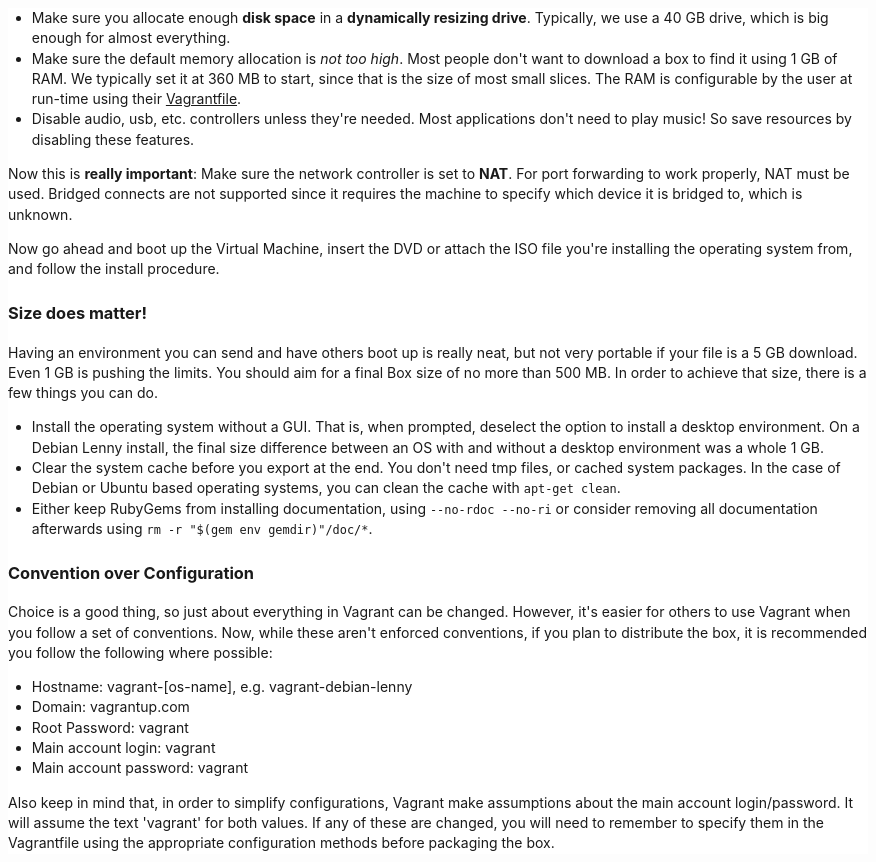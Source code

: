 * Make sure you allocate enough **disk space** in a **dynamically resizing drive**.
  Typically, we use a 40 GB drive, which is big enough for almost everything.
* Make sure the default memory allocation is _not too high_. Most people don't want
  to download a box to find it using 1 GB of RAM. We typically set it at 360 MB to
  start, since that is the size of most small slices. The RAM is configurable by the
  user at run-time using their [Vagrantfile](/docs/vagrantfile.html).
* Disable audio, usb, etc. controllers unless they're needed. Most applications
  don't need to play music! So save resources by disabling these features.

Now this is **really important**: Make sure the network controller is set to
**NAT**. For port forwarding to work properly, NAT must be used. Bridged
connects are not supported since it requires the machine to specify which
device it is bridged to, which is unknown.

Now go ahead and boot up the Virtual Machine, insert the DVD or attach the ISO file
you're installing the operating system from, and follow the install procedure.

<div class="alert alert-block alert-notice">
  <h3>Size does matter!</h3>
  <p>
    Having an environment you can send and have others boot up is really neat,
    but not very portable if your file is a 5 GB download. Even 1 GB is pushing
    the limits. You should aim for a final Box size of no more than 500 MB. In
    order to achieve that size, there is a few things you can do.
  </p>
  <ul>
    <li>Install the operating system without a GUI. That is, when prompted,
      deselect the option to install a desktop environment. On a Debian Lenny
      install, the final size difference between an OS with and without a
      desktop environment was a whole 1 GB.</li>
    <li>Clear the system cache before you export at the end. You don't need tmp
      files, or cached system packages. In the case of Debian or Ubuntu based
      operating systems, you can clean the cache with <code>apt-get clean</code>.</li>
    <li>Either keep RubyGems from installing documentation, using <code>--no-rdoc --no-ri</code>
      or consider removing all documentation afterwards using
      <code>rm -r "$(gem env gemdir)"/doc/*</code>.</li>
  </ul>
</div>

<div class="alert alert-block alert-notice">
  <h3>Convention over Configuration</h3>
  <p>
    Choice is a good thing, so just about everything in Vagrant can be changed.
    However, it's easier for others to use Vagrant when you follow a set of
    conventions. Now, while these aren't enforced conventions, if you plan to
    distribute the box, it is recommended you follow the following where possible:
  </p>
  <ul>
    <li>Hostname: vagrant-[os-name],  e.g.  vagrant-debian-lenny</li>
    <li>Domain: vagrantup.com</li>
    <li>Root Password: vagrant</li>
    <li>Main account login: vagrant</li>
    <li>Main account password: vagrant</li>
  </ul>
  <p>
    Also keep in mind that, in order to simplify configurations, Vagrant make
    assumptions about the main account login/password. It will assume the text
    'vagrant' for both values. If any of these are changed, you will need to
    remember to specify them in the Vagrantfile using the appropriate configuration
    methods before packaging the box.
  </p>
</div>
